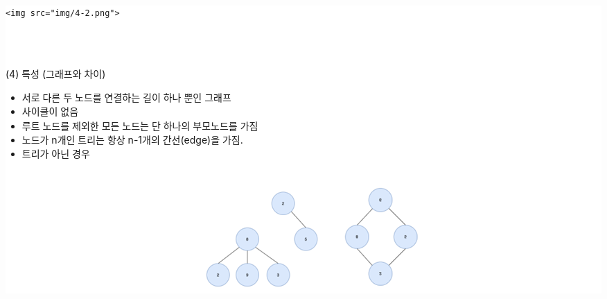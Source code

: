     <img src="img/4-2.png">
</div> 

<br>  

(4)	특성 (그래프와 차이)
-	서로 다른 두 노드를 연결하는 길이 하나 뿐인 그래프
-	사이클이 없음
-	루트 노드를 제외한 모든 노드는 단 하나의 부모노드를 가짐
-	노드가 n개인 트리는 항상 n-1개의 간선(edge)을 가짐.
-	트리가 아닌 경우
<br>

<div align='center'>
    <img src="img/4-3.png">
    <img src="img/4-4.png">
</div> 
